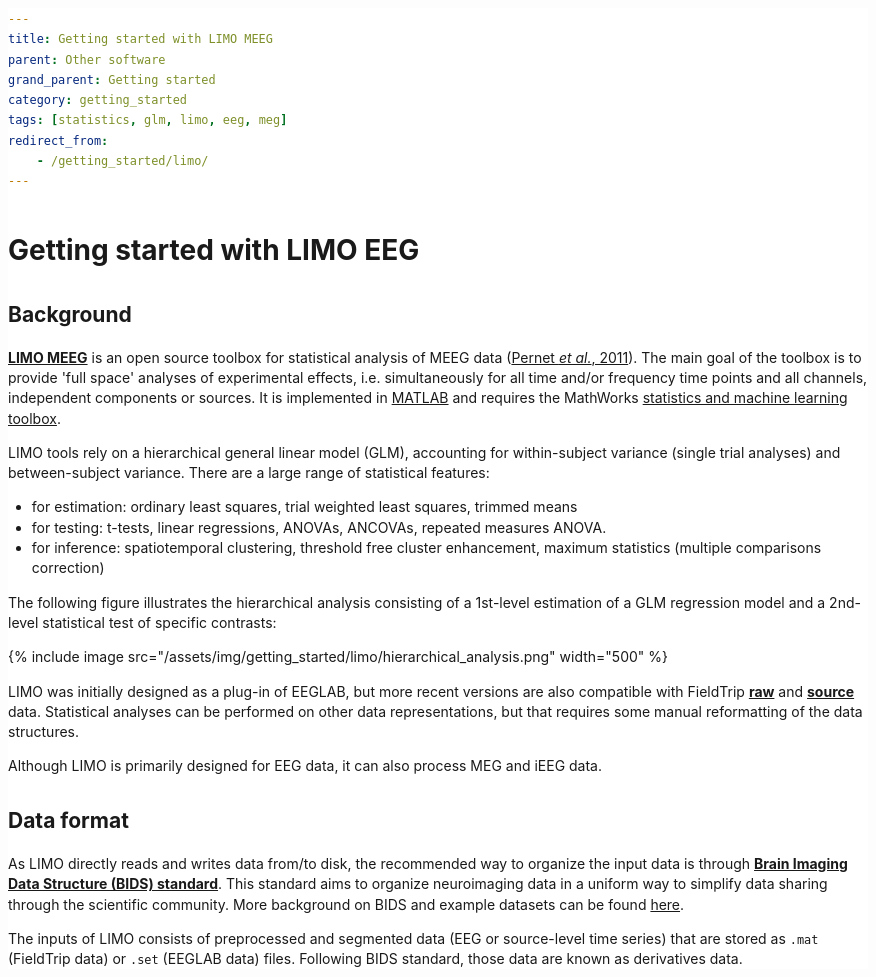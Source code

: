 ```yaml
---
title: Getting started with LIMO MEEG
parent: Other software
grand_parent: Getting started
category: getting_started
tags: [statistics, glm, limo, eeg, meg]
redirect_from:
    - /getting_started/limo/
---
```


# Getting started with LIMO EEG

## Background

**[LIMO MEEG](https://limo-eeg-toolbox.github.io/limo_meeg/)** is an open source toolbox for statistical analysis of MEEG data ([Pernet *et al.*, 2011](https://doi.org/10.1155/2011/831409)). The main goal of the toolbox is to provide 'full space' analyses of experimental effects, i.e. simultaneously for all time and/or frequency time points and all channels, independent components or sources. It is implemented in [MATLAB](https://se.mathworks.com/products/matlab.html) and requires the MathWorks [statistics and machine learning toolbox](https://se.mathworks.com/products/statistics.html).

LIMO tools rely on a hierarchical general linear model (GLM), accounting for within-subject variance (single trial analyses) and between-subject variance. There are a large range of statistical features:
- for estimation: ordinary least squares, trial weighted least squares, trimmed means
- for testing: t-tests, linear regressions, ANOVAs, ANCOVAs, repeated measures ANOVA.
- for inference: spatiotemporal clustering, threshold free cluster enhancement, maximum statistics (multiple comparisons correction)

The following figure illustrates the hierarchical analysis consisting of a 1st-level estimation of a GLM regression model and a 2nd-level statistical test of specific contrasts:

{% include image src="/assets/img/getting_started/limo/hierarchical_analysis.png" width="500" %}

LIMO was initially designed as a plug-in of EEGLAB, but more recent versions are also compatible with FieldTrip **[raw](/reference/utilities/ft_datatype_raw)** and **[source](/reference/utilities/ft_datatype_source)** data. Statistical analyses can be performed on other data representations, but that requires some manual reformatting of the data structures.

Although LIMO is primarily designed for EEG data, it can also process MEG and iEEG data.

## Data format

As LIMO directly reads and writes data from/to disk, the recommended way to organize the input data is through **[Brain Imaging Data Structure (BIDS) standard](https://bids.neuroimaging.io/index.html)**. This standard aims to organize neuroimaging data in a uniform way to simplify data sharing through the scientific community. More background on BIDS and example datasets can be found [here](/example/bids).

The inputs of LIMO consists of preprocessed and segmented data (EEG or source-level time series) that are stored as `.mat` (FieldTrip data) or `.set` (EEGLAB data) files. Following BIDS standard, those data are known as derivatives data.
